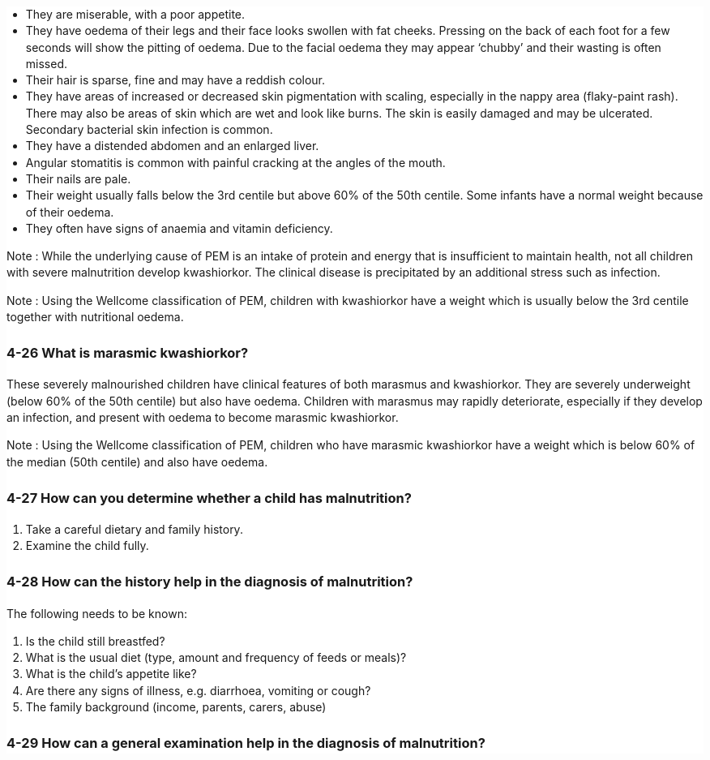 *	They are miserable, with a poor appetite.
*	They have oedema of their legs and their face looks swollen with fat cheeks. Pressing on the back of each foot for a few seconds will show the pitting of oedema. Due to the facial oedema they may appear ‘chubby’ and their wasting is often missed.
*	Their hair is sparse, fine and may have a reddish colour.
*	They have areas of increased or decreased skin pigmentation with scaling, especially in the nappy area (flaky-paint rash). There may also be areas of skin which are wet and look like burns. The skin is easily damaged and may be ulcerated. Secondary bacterial skin infection is common.
*	They have a distended abdomen and an enlarged liver.
*	Angular stomatitis is common with painful cracking at the angles of the mouth.
*	Their nails are pale.
*	Their weight usually falls below the 3rd centile but above 60% of the 50th centile. Some infants have a normal weight because of their oedema.
*	They often have signs of anaemia and vitamin deficiency.

Note
:	While the underlying cause of PEM is an intake of protein and energy that is insufficient to maintain health, not all children with severe malnutrition develop kwashiorkor. The clinical disease is precipitated by an additional stress such as infection.

Note
:	Using the Wellcome classification of PEM, children with kwashiorkor have a weight which is usually below the 3rd centile together with nutritional oedema.

### 4-26 What is marasmic kwashiorkor?

These severely malnourished children have clinical features of both marasmus and kwashiorkor. They are severely underweight (below 60% of the 50th centile) but also have oedema. Children with marasmus may rapidly deteriorate, especially if they develop an infection, and present with oedema to become marasmic kwashiorkor.

Note
:	Using the Wellcome classification of PEM, children who have marasmic kwashiorkor have a weight which is below 60% of the median (50th centile) and also have oedema.

### 4-27 How can you determine whether a child has malnutrition?

1.	Take a careful dietary and family history.
1.	Examine the child fully.

### 4-28 How can the history help in the diagnosis of malnutrition?

The following needs to be known:

1.	Is the child still breastfed?
1.	What is the usual diet (type, amount and frequency of feeds or meals)?
1.	What is the child’s appetite like?
1.	Are there any signs of illness, e.g. diarrhoea, vomiting or cough?
1.	The family background (income, parents, carers, abuse)

### 4-29 How can a general examination help in the diagnosis of malnutrition?

